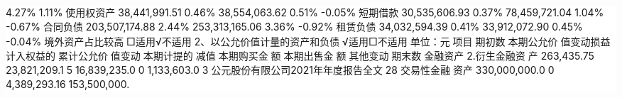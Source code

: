 4.27%
1.11%
使用权资产
38,441,991.51
0.46%
38,554,063.62
0.51%
-0.05%
短期借款
30,535,606.93
0.37%
78,459,721.04
1.04%
-0.67%
合同负债
203,507,174.88
2.44%
253,313,165.06
3.36%
-0.92%
租赁负债
34,032,594.39
0.41%
33,912,072.90
0.45%
-0.04%
境外资产占比较高
□适用√不适用
2、以公允价值计量的资产和负债
√适用□不适用
单位：元
项目
期初数
本期公允价
值变动损益
计入权益的
累计公允价
值变动
本期计提的
减值
本期购买金
额
本期出售金
额
其他变动
期末数
金融资产
2.衍生金融资
产
263,435.75
23,821,209.1
5
16,839,235.0
0
1,133,603.0
3
公元股份有限公司2021年年度报告全文
28
交易性金融
资产
330,000,000.0
0
4,389,293.16
153,500,000.